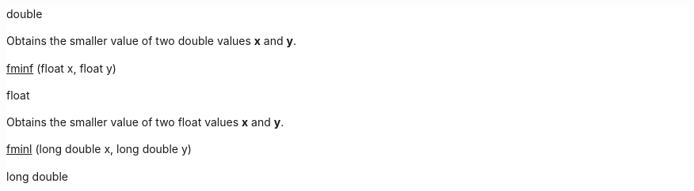 <td class="cellrowborder" valign="top" width="50%" headers="mcps1.1.3.1.2 "><p id="p1882231409084831"><a name="p1882231409084831"></a><a name="p1882231409084831"></a>double&nbsp;</p>
<p id="p105153850084831"><a name="p105153850084831"></a><a name="p105153850084831"></a>Obtains the smaller value of two double values <strong id="b1424341848084831"><a name="b1424341848084831"></a><a name="b1424341848084831"></a>x</strong> and <strong id="b1894863111084831"><a name="b1894863111084831"></a><a name="b1894863111084831"></a>y</strong>. </p>
</td>
</tr>
<tr id="row1375871056084831"><td class="cellrowborder" valign="top" width="50%" headers="mcps1.1.3.1.1 "><p id="p433982111084831"><a name="p433982111084831"></a><a name="p433982111084831"></a><a href="MATH.md#ga9b4132c27f31d39c91c3c6063f378103">fminf</a> (float x, float y)</p>
</td>
<td class="cellrowborder" valign="top" width="50%" headers="mcps1.1.3.1.2 "><p id="p571693424084831"><a name="p571693424084831"></a><a name="p571693424084831"></a>float&nbsp;</p>
<p id="p467636967084831"><a name="p467636967084831"></a><a name="p467636967084831"></a>Obtains the smaller value of two float values <strong id="b526183128084831"><a name="b526183128084831"></a><a name="b526183128084831"></a>x</strong> and <strong id="b185073665084831"><a name="b185073665084831"></a><a name="b185073665084831"></a>y</strong>. </p>
</td>
</tr>
<tr id="row1802702099084831"><td class="cellrowborder" valign="top" width="50%" headers="mcps1.1.3.1.1 "><p id="p40158033084831"><a name="p40158033084831"></a><a name="p40158033084831"></a><a href="MATH.md#ga8a301190384886aa4e327db265fb5c9f">fminl</a> (long double x, long double y)</p>
</td>
<td class="cellrowborder" valign="top" width="50%" headers="mcps1.1.3.1.2 "><p id="p974814245084831"><a name="p974814245084831"></a><a name="p974814245084831"></a>long double&nbsp;</p>
